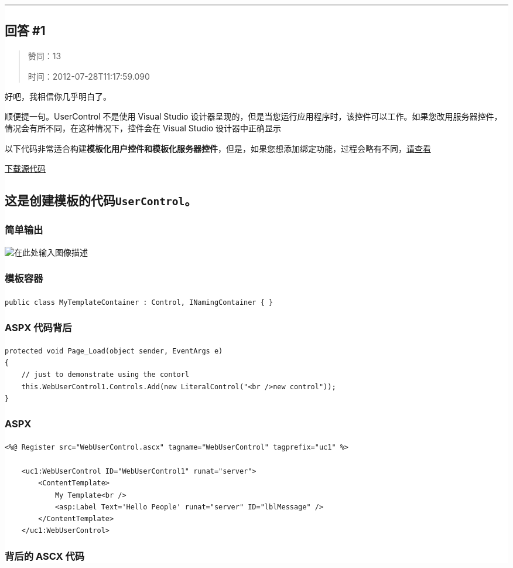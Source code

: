 * * *

## 回答 #1

> 赞同：13
> 
> 时间：2012-07-28T11:17:59.090

好吧，我相信你几乎明白了。

顺便提一句。UserControl 不是使用 Visual Studio 设计器呈现的，但是当您运行应用程序时，该控件可以工作。如果您改用服务器控件，情况会有所不同，在这种情况下，控件会在 Visual Studio 设计器中正确显示

以下代码非常适合构建**模板化用户控件和模板化服务器控件**，但是，如果您想添加绑定功能，过程会略有不同，[请查看](http://msdn.microsoft.com/en-us/library/aa479322.aspx)

[下载源代码](http://sdrv.ms/N3hTFA)

## 这是创建模板的代码`UserControl`。

### 简单输出

![在此处输入图像描述](../Images/335dc20e9e09470dc639935f622a907c.png)

### 模板容器

```
public class MyTemplateContainer : Control, INamingContainer { } 
```

### ASPX 代码背后

```
protected void Page_Load(object sender, EventArgs e)
{
    // just to demonstrate using the contorl
    this.WebUserControl1.Controls.Add(new LiteralControl("<br />new control"));
} 
```

### ASPX

```
<%@ Register src="WebUserControl.ascx" tagname="WebUserControl" tagprefix="uc1" %>

    <uc1:WebUserControl ID="WebUserControl1" runat="server">
        <ContentTemplate>
            My Template<br />
            <asp:Label Text='Hello People' runat="server" ID="lblMessage" />
        </ContentTemplate>
    </uc1:WebUserControl> 
```

### 背后的 ASCX 代码
